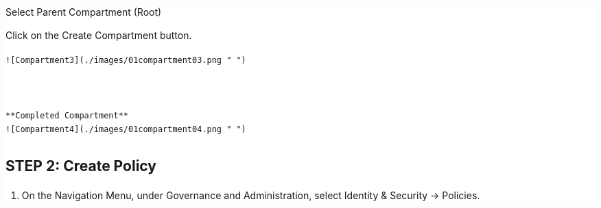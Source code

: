  Select Parent Compartment (Root)
 
 Click on the Create Compartment button.

    ![Compartment3](./images/01compartment03.png " ")
    
    
    
    **Completed Compartment** 
    ![Compartment4](./images/01compartment04.png " ")

## **STEP 2**: Create Policy
1.	On the Navigation Menu, under Governance and Administration, select Identity & Security -> Policies. 